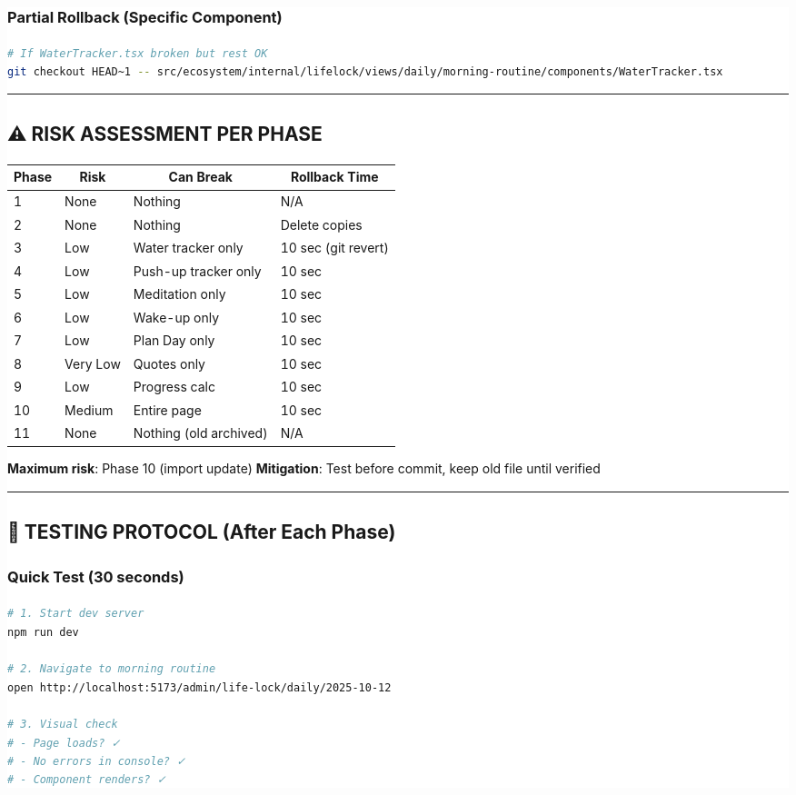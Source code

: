### Partial Rollback (Specific Component)
```bash
# If WaterTracker.tsx broken but rest OK
git checkout HEAD~1 -- src/ecosystem/internal/lifelock/views/daily/morning-routine/components/WaterTracker.tsx
```

---

## ⚠️ RISK ASSESSMENT PER PHASE

| Phase | Risk | Can Break | Rollback Time |
|-------|------|-----------|---------------|
| 1 | None | Nothing | N/A |
| 2 | None | Nothing | Delete copies |
| 3 | Low | Water tracker only | 10 sec (git revert) |
| 4 | Low | Push-up tracker only | 10 sec |
| 5 | Low | Meditation only | 10 sec |
| 6 | Low | Wake-up only | 10 sec |
| 7 | Low | Plan Day only | 10 sec |
| 8 | Very Low | Quotes only | 10 sec |
| 9 | Low | Progress calc | 10 sec |
| 10 | Medium | Entire page | 10 sec |
| 11 | None | Nothing (old archived) | N/A |

**Maximum risk**: Phase 10 (import update)
**Mitigation**: Test before commit, keep old file until verified

---

## 🧪 TESTING PROTOCOL (After Each Phase)

### Quick Test (30 seconds)
```bash
# 1. Start dev server
npm run dev

# 2. Navigate to morning routine
open http://localhost:5173/admin/life-lock/daily/2025-10-12

# 3. Visual check
# - Page loads? ✓
# - No errors in console? ✓
# - Component renders? ✓
```
